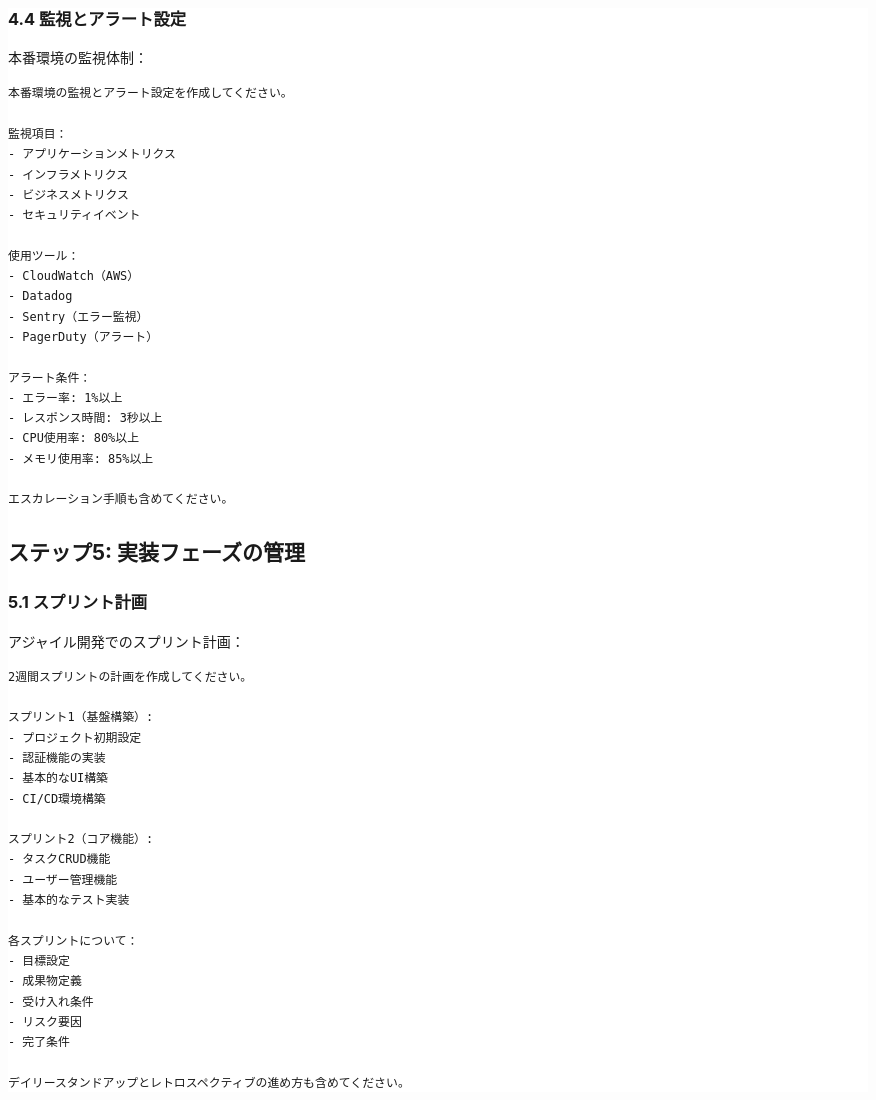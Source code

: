 ### 4.4 監視とアラート設定

本番環境の監視体制：

```
本番環境の監視とアラート設定を作成してください。

監視項目：
- アプリケーションメトリクス
- インフラメトリクス
- ビジネスメトリクス
- セキュリティイベント

使用ツール：
- CloudWatch（AWS）
- Datadog
- Sentry（エラー監視）
- PagerDuty（アラート）

アラート条件：
- エラー率: 1%以上
- レスポンス時間: 3秒以上
- CPU使用率: 80%以上
- メモリ使用率: 85%以上

エスカレーション手順も含めてください。
```

## ステップ5: 実装フェーズの管理

### 5.1 スプリント計画

アジャイル開発でのスプリント計画：

```
2週間スプリントの計画を作成してください。

スプリント1（基盤構築）:
- プロジェクト初期設定
- 認証機能の実装
- 基本的なUI構築
- CI/CD環境構築

スプリント2（コア機能）:
- タスクCRUD機能
- ユーザー管理機能
- 基本的なテスト実装

各スプリントについて：
- 目標設定
- 成果物定義
- 受け入れ条件
- リスク要因
- 完了条件

デイリースタンドアップとレトロスペクティブの進め方も含めてください。
```
